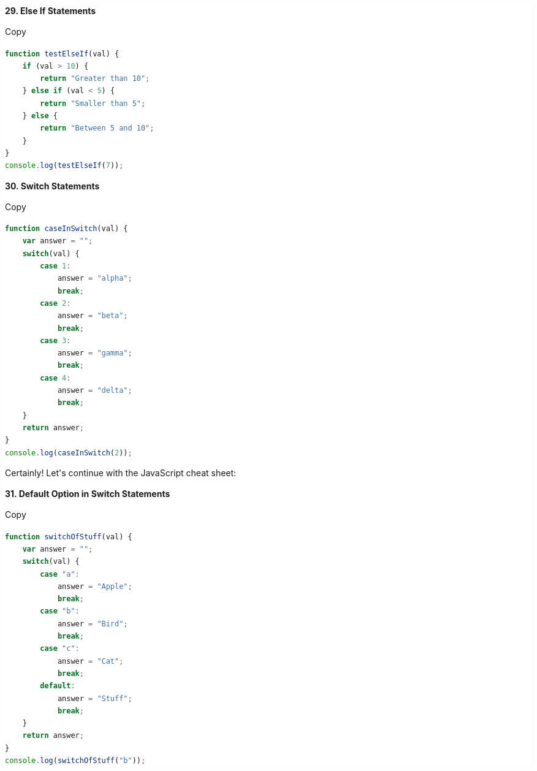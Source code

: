 **29. Else If Statements**

Copy

```javascript
function testElseIf(val) {
    if (val > 10) {
        return "Greater than 10";
    } else if (val < 5) {
        return "Smaller than 5";
    } else {
        return "Between 5 and 10";
    }
}
console.log(testElseIf(7));
```

**30. Switch Statements**

Copy

```javascript
function caseInSwitch(val) {
    var answer = "";
    switch(val) {
        case 1:
            answer = "alpha";
            break;
        case 2:
            answer = "beta";
            break;
        case 3:
            answer = "gamma";
            break;
        case 4:
            answer = "delta";
            break;
    }
    return answer;
}
console.log(caseInSwitch(2));
```

Certainly! Let's continue with the JavaScript cheat sheet:

**31. Default Option in Switch Statements**

Copy

```javascript
function switchOfStuff(val) {
    var answer = "";
    switch(val) {
        case "a":
            answer = "Apple";
            break;
        case "b":
            answer = "Bird";
            break;
        case "c":
            answer = "Cat";
            break;
        default:
            answer = "Stuff";
            break;
    }
    return answer;
}
console.log(switchOfStuff("b"));
```